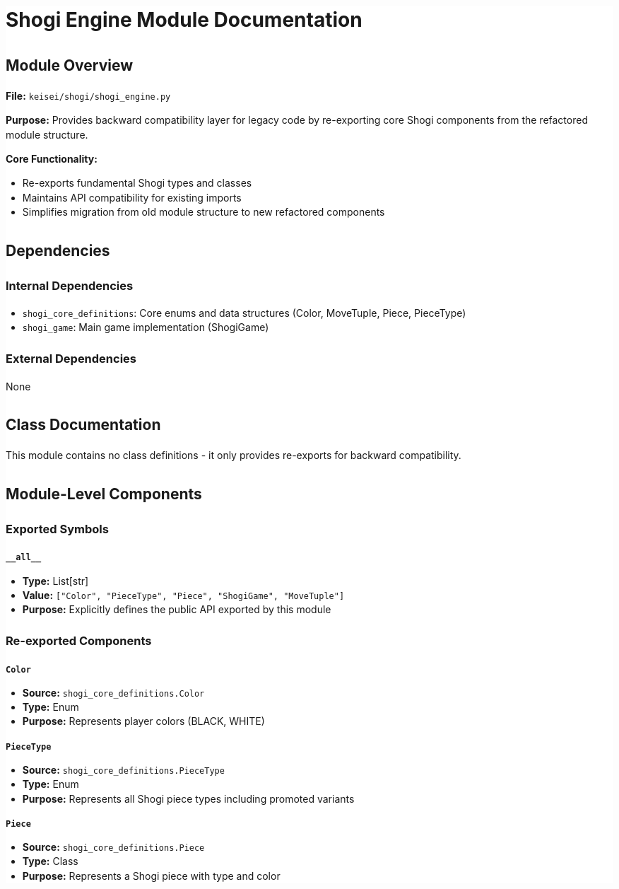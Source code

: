 # Shogi Engine Module Documentation

## Module Overview

**File:** `keisei/shogi/shogi_engine.py`

**Purpose:** Provides backward compatibility layer for legacy code by re-exporting core Shogi components from the refactored module structure.

**Core Functionality:**
- Re-exports fundamental Shogi types and classes
- Maintains API compatibility for existing imports
- Simplifies migration from old module structure to new refactored components

## Dependencies

### Internal Dependencies
- `shogi_core_definitions`: Core enums and data structures (Color, MoveTuple, Piece, PieceType)
- `shogi_game`: Main game implementation (ShogiGame)

### External Dependencies
None

## Class Documentation

This module contains no class definitions - it only provides re-exports for backward compatibility.

## Module-Level Components

### Exported Symbols

**`__all__`**
- **Type:** List[str]
- **Value:** `["Color", "PieceType", "Piece", "ShogiGame", "MoveTuple"]`
- **Purpose:** Explicitly defines the public API exported by this module

### Re-exported Components

**`Color`**
- **Source:** `shogi_core_definitions.Color`
- **Type:** Enum
- **Purpose:** Represents player colors (BLACK, WHITE)

**`PieceType`**
- **Source:** `shogi_core_definitions.PieceType`
- **Type:** Enum
- **Purpose:** Represents all Shogi piece types including promoted variants

**`Piece`**
- **Source:** `shogi_core_definitions.Piece`
- **Type:** Class
- **Purpose:** Represents a Shogi piece with type and color
